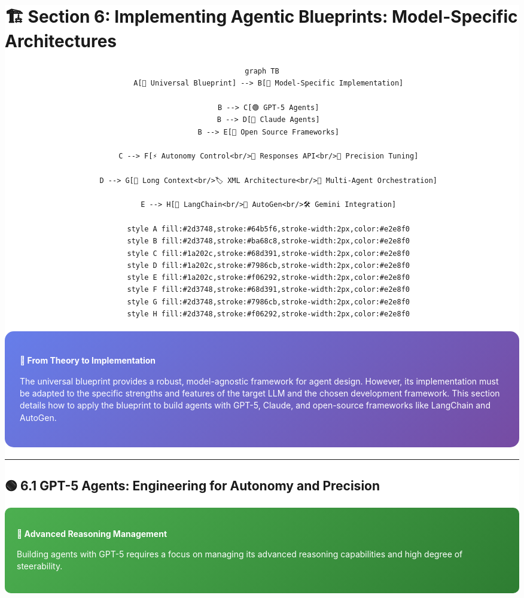 # 🏗️ Section 6: Implementing Agentic Blueprints: Model-Specific Architectures

<div align="center">

```mermaid
graph TB
   A[🧬 Universal Blueprint] --> B[🎯 Model-Specific Implementation]
   
   B --> C[🟢 GPT-5 Agents]
   B --> D[🔵 Claude Agents]
   B --> E[🔴 Open Source Frameworks]
   
   C --> F[⚡ Autonomy Control<br/>🔄 Responses API<br/>🎯 Precision Tuning]
   
   D --> G[📄 Long Context<br/>🏷️ XML Architecture<br/>🔀 Multi-Agent Orchestration]
   
   E --> H[🔗 LangChain<br/>🤖 AutoGen<br/>🛠️ Gemini Integration]
   
   style A fill:#2d3748,stroke:#64b5f6,stroke-width:2px,color:#e2e8f0
   style B fill:#2d3748,stroke:#ba68c8,stroke-width:2px,color:#e2e8f0
   style C fill:#1a202c,stroke:#68d391,stroke-width:2px,color:#e2e8f0
   style D fill:#1a202c,stroke:#7986cb,stroke-width:2px,color:#e2e8f0
   style E fill:#1a202c,stroke:#f06292,stroke-width:2px,color:#e2e8f0
   style F fill:#2d3748,stroke:#68d391,stroke-width:2px,color:#e2e8f0
   style G fill:#2d3748,stroke:#7986cb,stroke-width:2px,color:#e2e8f0
   style H fill:#2d3748,stroke:#f06292,stroke-width:2px,color:#e2e8f0
```

</div>

<div style="background: linear-gradient(135deg, #667eea 0%, #764ba2 100%); color: white; padding: 25px; border-radius: 15px; margin: 20px 0;">

**🔧 From Theory to Implementation**

The universal blueprint provides a robust, model-agnostic framework for agent design. However, its implementation must be adapted to the specific strengths and features of the target LLM and the chosen development framework. This section details how to apply the blueprint to build agents with GPT-5, Claude, and open-source frameworks like LangChain and AutoGen.

</div>

---

## 🟢 6.1 GPT-5 Agents: Engineering for Autonomy and Precision

<div style="background: linear-gradient(135deg, #4caf50 0%, #2e7d32 100%); color: white; padding: 20px; border-radius: 10px; margin: 20px 0;">

**🎯 Advanced Reasoning Management**

Building agents with GPT-5 requires a focus on managing its advanced reasoning capabilities and high degree of steerability.
